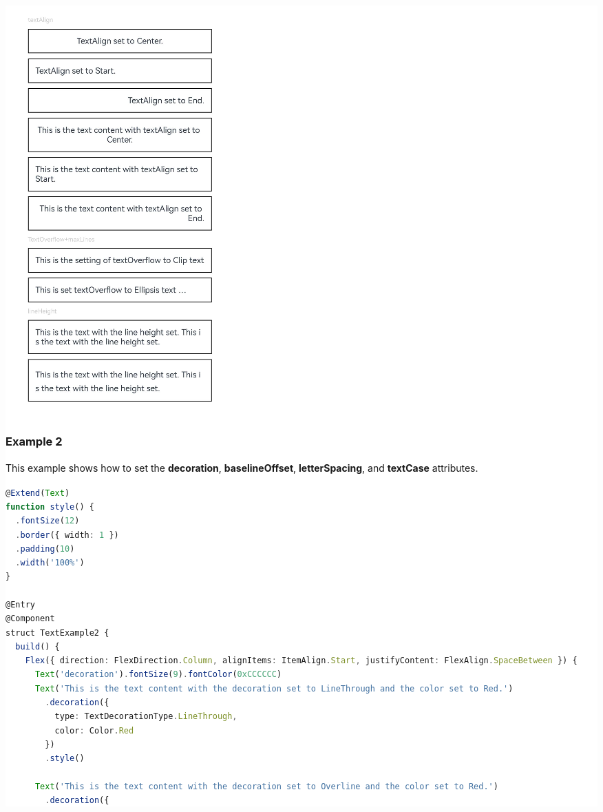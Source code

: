 ![textExp1](figures/textExp1.png)

### Example 2

This example shows how to set the **decoration**, **baselineOffset**, **letterSpacing**, and **textCase** attributes.

```ts
@Extend(Text)
function style() {
  .fontSize(12)
  .border({ width: 1 })
  .padding(10)
  .width('100%')
}

@Entry
@Component
struct TextExample2 {
  build() {
    Flex({ direction: FlexDirection.Column, alignItems: ItemAlign.Start, justifyContent: FlexAlign.SpaceBetween }) {
      Text('decoration').fontSize(9).fontColor(0xCCCCCC)
      Text('This is the text content with the decoration set to LineThrough and the color set to Red.')
        .decoration({
          type: TextDecorationType.LineThrough,
          color: Color.Red
        })
        .style()

      Text('This is the text content with the decoration set to Overline and the color set to Red.')
        .decoration({
```